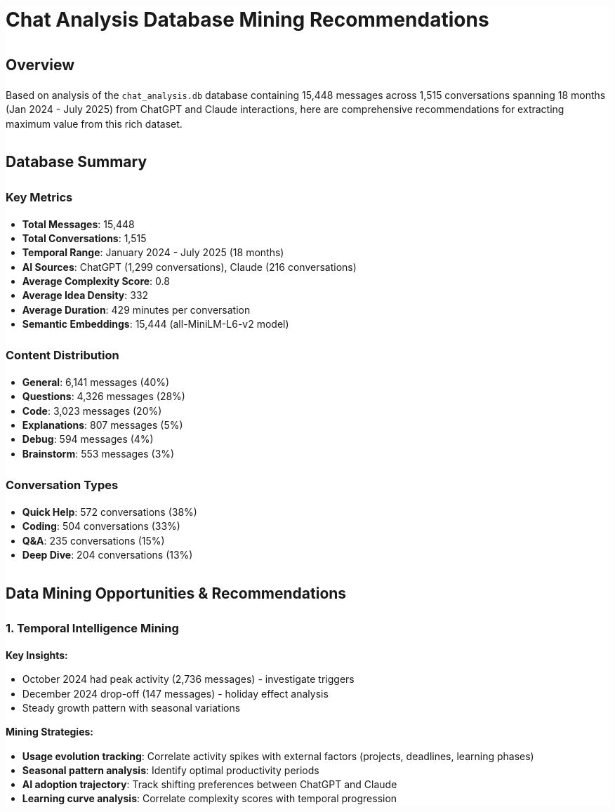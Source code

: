 # Chat Analysis Database Mining Recommendations

## Overview

Based on analysis of the `chat_analysis.db` database containing 15,448 messages across 1,515 conversations spanning 18 months (Jan 2024 - July 2025) from ChatGPT and Claude interactions, here are comprehensive recommendations for extracting maximum value from this rich dataset.

## Database Summary

### Key Metrics
- **Total Messages**: 15,448
- **Total Conversations**: 1,515
- **Temporal Range**: January 2024 - July 2025 (18 months)
- **AI Sources**: ChatGPT (1,299 conversations), Claude (216 conversations)
- **Average Complexity Score**: 0.8
- **Average Idea Density**: 332
- **Average Duration**: 429 minutes per conversation
- **Semantic Embeddings**: 15,444 (all-MiniLM-L6-v2 model)

### Content Distribution
- **General**: 6,141 messages (40%)
- **Questions**: 4,326 messages (28%)
- **Code**: 3,023 messages (20%)
- **Explanations**: 807 messages (5%)
- **Debug**: 594 messages (4%)
- **Brainstorm**: 553 messages (3%)

### Conversation Types
- **Quick Help**: 572 conversations (38%)
- **Coding**: 504 conversations (33%)
- **Q&A**: 235 conversations (15%)
- **Deep Dive**: 204 conversations (13%)

## Data Mining Opportunities & Recommendations

### 1. Temporal Intelligence Mining

**Key Insights:**
- October 2024 had peak activity (2,736 messages) - investigate triggers
- December 2024 drop-off (147 messages) - holiday effect analysis
- Steady growth pattern with seasonal variations

**Mining Strategies:**
- **Usage evolution tracking**: Correlate activity spikes with external factors (projects, deadlines, learning phases)
- **Seasonal pattern analysis**: Identify optimal productivity periods
- **AI adoption trajectory**: Track shifting preferences between ChatGPT and Claude
- **Learning curve analysis**: Correlate complexity scores with temporal progression
